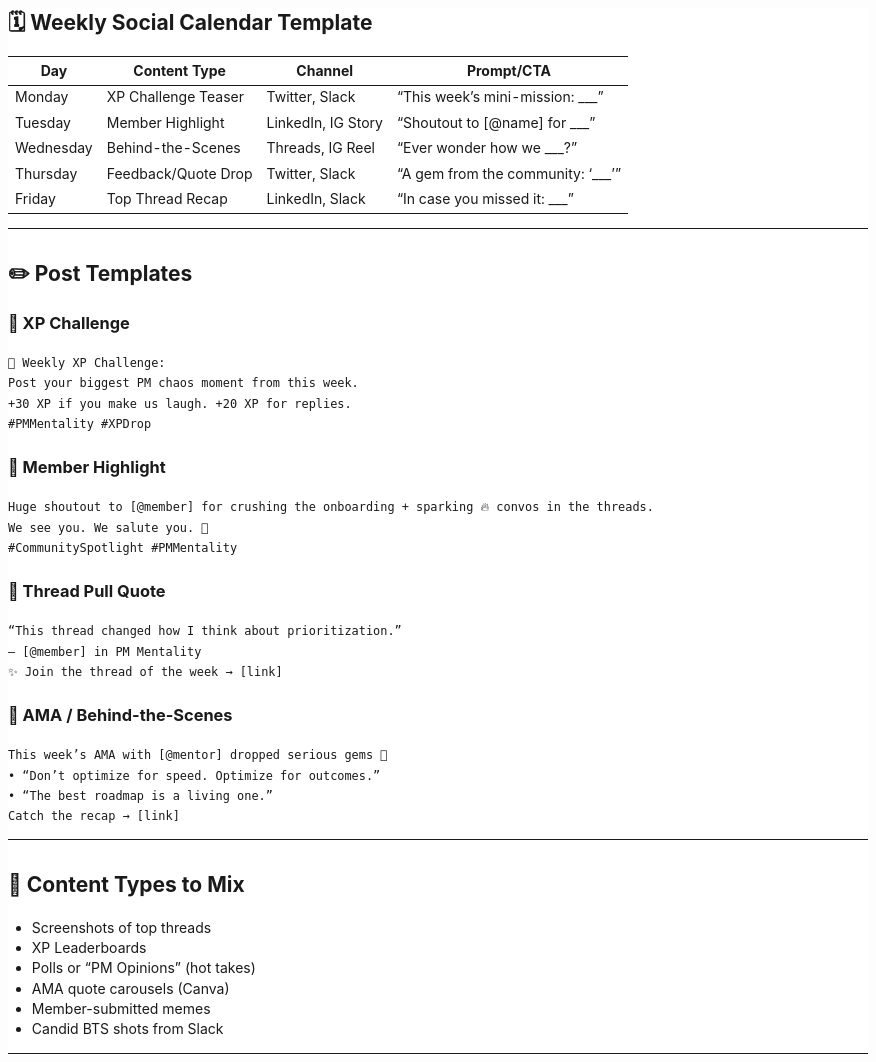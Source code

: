 
## 🗓️ Weekly Social Calendar Template
| Day | Content Type | Channel | Prompt/CTA |
|-----|--------------|---------|------------|
| Monday | XP Challenge Teaser | Twitter, Slack | “This week’s mini-mission: ___” |
| Tuesday | Member Highlight | LinkedIn, IG Story | “Shoutout to [@name] for ___” |
| Wednesday | Behind-the-Scenes | Threads, IG Reel | “Ever wonder how we ___?” |
| Thursday | Feedback/Quote Drop | Twitter, Slack | “A gem from the community: ‘___’” |
| Friday | Top Thread Recap | LinkedIn, Slack | “In case you missed it: ___” |

---

## ✏️ Post Templates

### 🔹 XP Challenge
```text
🎯 Weekly XP Challenge:
Post your biggest PM chaos moment from this week.
+30 XP if you make us laugh. +20 XP for replies.
#PMMentality #XPDrop
```

### 🔹 Member Highlight
```text
Huge shoutout to [@member] for crushing the onboarding + sparking 🔥 convos in the threads.
We see you. We salute you. 🚀
#CommunitySpotlight #PMMentality
```

### 🔹 Thread Pull Quote
```text
“This thread changed how I think about prioritization.”
– [@member] in PM Mentality
✨ Join the thread of the week → [link]
```

### 🔹 AMA / Behind-the-Scenes
```text
This week’s AMA with [@mentor] dropped serious gems 💎
• “Don’t optimize for speed. Optimize for outcomes.”
• “The best roadmap is a living one.”
Catch the recap → [link]
```

---

## 🎨 Content Types to Mix
- Screenshots of top threads
- XP Leaderboards
- Polls or “PM Opinions” (hot takes)
- AMA quote carousels (Canva)
- Member-submitted memes
- Candid BTS shots from Slack

---